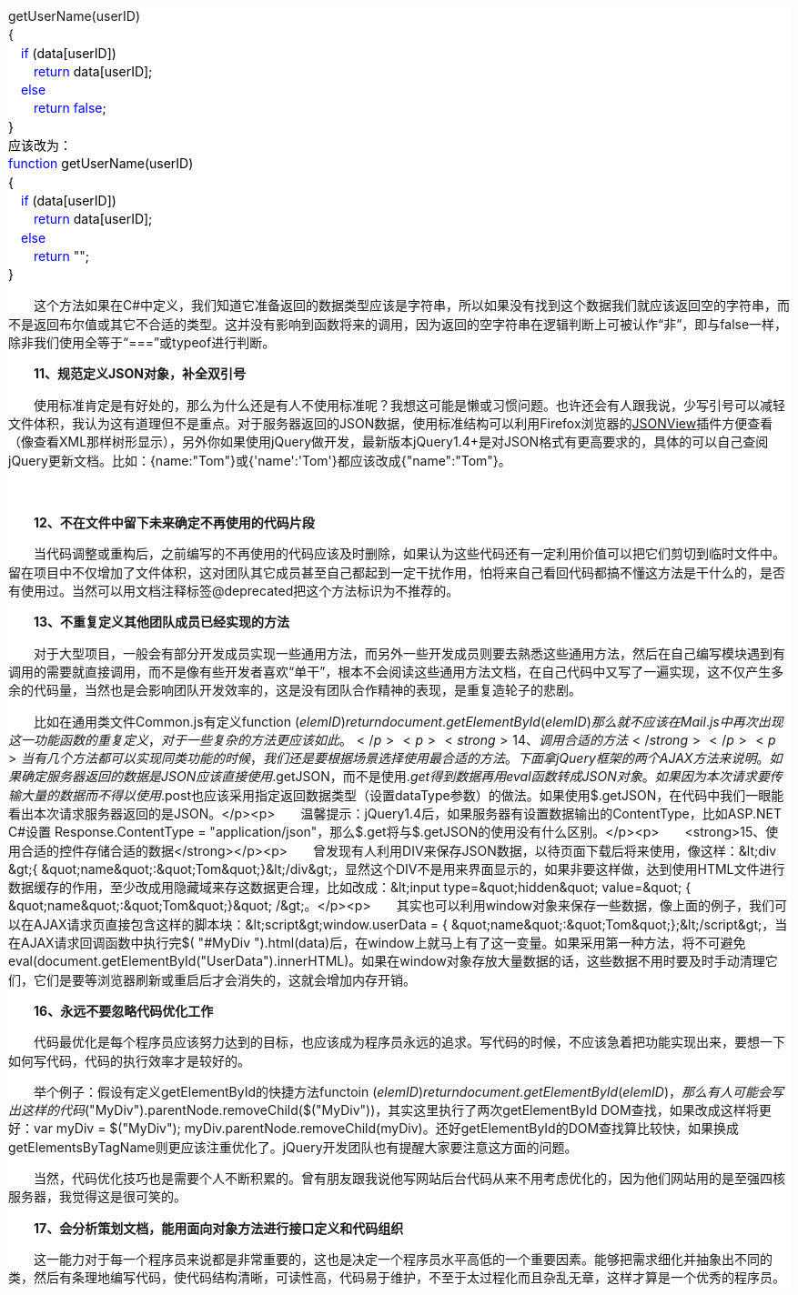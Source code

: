 getUserName(userID)<br>{<br>　</span><span style="color:#0000ff">if</span><span style="color:#000000"> (data[userID])<br>　　</span><span style="color:#0000ff">return</span><span style="color:#000000"> data[userID];<br>　</span><span style="color:#0000ff">else</span><br>　　<span style="color:#0000ff">return</span> <span style="color:#0000ff">false</span><span style="color:#000000">;<br>}<br>应该改为：<br></span><span style="color:#0000ff">function</span><span style="color:#000000"> getUserName(userID)<br>{<br>　</span><span style="color:#0000ff">if</span><span style="color:#000000"> (data[userID])<br>　　</span><span style="color:#0000ff">return</span><span style="color:#000000"> data[userID];<br>　</span><span style="color:#0000ff">else</span><br>　　<span style="color:#0000ff">return</span> ""<span style="color:#000000">;<br>}</span> </div><p>　　这个方法如果在C#中定义，我们知道它准备返回的数据类型应该是字符串，所以如果没有找到这个数据我们就应该返回空的字符串，而不是返回布尔值或其它不合适的类型。这并没有影响到函数将来的调用，因为返回的空字符串在逻辑判断上可被认作“非”，即与false一样，除非我们使用全等于“===”或typeof进行判断。</p><p>　　<strong>11、规范定义JSON对象，补全双引号</strong></p><p>　　使用标准肯定是有好处的，那么为什么还是有人不使用标准呢？我想这可能是懒或习惯问题。也许还会有人跟我说，少写引号可以减轻文件体积，我认为这有道理但不是重点。对于服务器返回的JSON数据，使用标准结构可以利用Firefox浏览器的<a href="https://addons.mozilla.org/zh-CN/firefox/addon/10869/">JSONView</a>插件方便查看（像查看XML那样树形显示），另外你如果使用jQuery做开发，最新版本jQuery1.4+是对JSON格式有更高要求的，具体的可以自己查阅jQuery更新文档。比如：{name:"Tom"}或{'name':'Tom'}都应该改成{"name":"Tom"}。</p><p style="text-align:center"><img src="http://images.cnblogs.com/cnblogs_com/webflash/18_5.gif" alt="" width="660"></p><p>　　<strong>12、不在文件中留下未来确定不再使用的代码片段</strong></p><p>　　当代码调整或重构后，之前编写的不再使用的代码应该及时删除，如果认为这些代码还有一定利用价值可以把它们剪切到临时文件中。留在项目中不仅增加了文件体积，这对团队其它成员甚至自己都起到一定干扰作用，怕将来自己看回代码都搞不懂这方法是干什么的，是否有使用过。当然可以用文档注释标签@deprecated把这个方法标识为不推荐的。</p><p>　　<strong>13、不重复定义其他团队成员已经实现的方法</strong></p><p>　　对于大型项目，一般会有部分开发成员实现一些通用方法，而另外一些开发成员则要去熟悉这些通用方法，然后在自己编写模块遇到有调用的需要就直接调用，而不是像有些开发者喜欢“单干”，根本不会阅读这些通用方法文档，在自己代码中又写了一遍实现，这不仅产生多余的代码量，当然也是会影响团队开发效率的，这是没有团队合作精神的表现，是重复造轮子的悲剧。</p><p>　　比如在通用类文件Common.js有定义function $(elemID){return document.getElementById(elemID)}那么就不应该在Mail.js中再次出现这一功能函数的重复定义，对于一些复杂的方法更应该如此。</p><p>　　<strong>14、调用合适的方法</strong></p><p>　　当有几个方法都可以实现同类功能的时候，我们还是要根据场景选择使用最合适的方法。下面拿jQuery框架的两个AJAX方法来说明。如果确定服务器返回的数据是JSON应该直接使用$.getJSON，而不是使用$.get得到数据再用eval函数转成JSON对象。如果因为本次请求要传输大量的数据而不得以使用$.post也应该采用指定返回数据类型（设置dataType参数）的做法。如果使用$.getJSON，在代码中我们一眼能看出本次请求服务器返回的是JSON。</p><p>　　温馨提示：jQuery1.4后，如果服务器有设置数据输出的ContentType，比如ASP.NET C#设置 Response.ContentType = "application/json"，那么$.get将与$.getJSON的使用没有什么区别。</p><p>　　<strong>15、使用合适的控件存储合适的数据</strong></p><p>　　曾发现有人利用DIV来保存JSON数据，以待页面下载后将来使用，像这样：&lt;div &gt;{ &quot;name&quot;:&quot;Tom&quot;}&lt;/div&gt;，显然这个DIV不是用来界面显示的，如果非要这样做，达到使用HTML文件进行数据缓存的作用，至少改成用隐藏域来存这数据更合理，比如改成：&lt;input type=&quot;hidden&quot; value=&quot; { &quot;name&quot;:&quot;Tom&quot;}&quot; /&gt;。</p><p>　　其实也可以利用window对象来保存一些数据，像上面的例子，我们可以在AJAX请求页直接包含这样的脚本块：&lt;script&gt;window.userData = { &quot;name&quot;:&quot;Tom&quot;};&lt;/script&gt;，当在AJAX请求回调函数中执行完$( &quot;#MyDiv &quot;).html(data)后，在window上就马上有了这一变量。如果采用第一种方法，将不可避免eval(document.getElementById(&quot;UserData&quot;).innerHTML)。如果在window对象存放大量数据的话，这些数据不用时要及时手动清理它们，它们是要等浏览器刷新或重启后才会消失的，这就会增加内存开销。</p><p>　　<strong>16、永远不要忽略代码优化工作</strong></p><p>　　代码最优化是每个程序员应该努力达到的目标，也应该成为程序员永远的追求。写代码的时候，不应该急着把功能实现出来，要想一下如何写代码，代码的执行效率才是较好的。</p><p>　　举个例子：假设有定义getElementById的快捷方法functoin $(elemID){return document.getElementById(elemID)}，那么有人可能会写出这样的代码$("MyDiv").parentNode.removeChild($("MyDiv"))，其实这里执行了两次getElementById DOM查找，如果改成这样将更好：var myDiv = $("MyDiv"); myDiv.parentNode.removeChild(myDiv)。还好getElementById的DOM查找算比较快，如果换成getElementsByTagName则更应该注重优化了。jQuery开发团队也有提醒大家要注意这方面的问题。</p><p>　　当然，代码优化技巧也是需要个人不断积累的。曾有朋友跟我说他写网站后台代码从来不用考虑优化的，因为他们网站用的是至强四核服务器，我觉得这是很可笑的。</p><p>　　<strong>17、会分析策划文档，能用面向对象方法进行接口定义和代码组织</strong></p><p>　　这一能力对于每一个程序员来说都是非常重要的，这也是决定一个程序员水平高低的一个重要因素。能够把需求细化并抽象出不同的类，然后有条理地编写代码，使代码结构清晰，可读性高，代码易于维护，不至于太过程化而且杂乱无章，这样才算是一个优秀的程序员。</p>